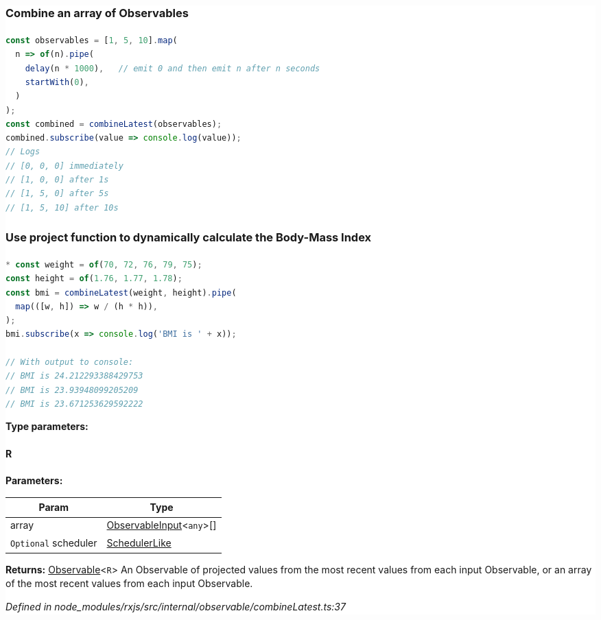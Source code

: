 ### Combine an array of Observables

```javascript
const observables = [1, 5, 10].map(
  n => of(n).pipe(
    delay(n * 1000),   // emit 0 and then emit n after n seconds
    startWith(0),
  )
);
const combined = combineLatest(observables);
combined.subscribe(value => console.log(value));
// Logs
// [0, 0, 0] immediately
// [1, 0, 0] after 1s
// [1, 5, 0] after 5s
// [1, 5, 10] after 10s
```

### Use project function to dynamically calculate the Body-Mass Index

```javascript
* const weight = of(70, 72, 76, 79, 75);
const height = of(1.76, 1.77, 1.78);
const bmi = combineLatest(weight, height).pipe(
  map(([w, h]) => w / (h * h)),
);
bmi.subscribe(x => console.log('BMI is ' + x));

// With output to console:
// BMI is 24.212293388429753
// BMI is 23.93948099205209
// BMI is 23.671253629592222
```

**Type parameters:**

#### R 
**Parameters:**

| Param | Type |
| ------ | ------ |
| array | [ObservableInput](_node_modules_rxjs_src_internal_types_.md#observableinput)<`any`>[] |
| `Optional` scheduler | [SchedulerLike](../interfaces/_node_modules_rxjs_src_internal_types_.schedulerlike.md) |

**Returns:** [Observable](../classes/_node_modules_rxjs_src_internal_observable_.observable.md)<`R`>
An Observable of projected values from the most recent
values from each input Observable, or an array of the most recent values from
each input Observable.

*Defined in node_modules/rxjs/src/internal/observable/combineLatest.ts:37*
